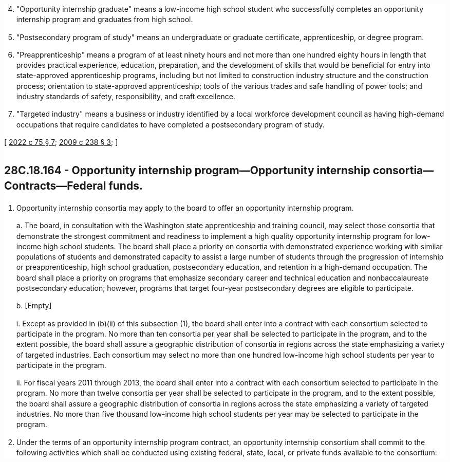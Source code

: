 4. "Opportunity internship graduate" means a low-income high school student who successfully completes an opportunity internship program and graduates from high school.

5. "Postsecondary program of study" means an undergraduate or graduate certificate, apprenticeship, or degree program.

6. "Preapprenticeship" means a program of at least ninety hours and not more than one hundred eighty hours in length that provides practical experience, education, preparation, and the development of skills that would be beneficial for entry into state-approved apprenticeship programs, including but not limited to construction industry structure and the construction process; orientation to state-approved apprenticeship; tools of the various trades and safe handling of power tools; and industry standards of safety, responsibility, and craft excellence.

7. "Targeted industry" means a business or industry identified by a local workforce development council as having high-demand occupations that require candidates to have completed a postsecondary program of study.

\[ [2022 c 75 § 7](https://lawfilesext.leg.wa.gov/biennium/2021-22/Pdf/Bills/Session%20Laws/House/1867-S.SL.pdf?cite=2022%20c%2075%20§%207); [2009 c 238 § 3](https://lawfilesext.leg.wa.gov/biennium/2009-10/Pdf/Bills/Session%20Laws/House/1355-S2.SL.pdf?cite=2009%20c%20238%20§%203); \]

## 28C.18.164 - Opportunity internship program—Opportunity internship consortia—Contracts—Federal funds.
1. Opportunity internship consortia may apply to the board to offer an opportunity internship program.

   a. The board, in consultation with the Washington state apprenticeship and training council, may select those consortia that demonstrate the strongest commitment and readiness to implement a high quality opportunity internship program for low-income high school students. The board shall place a priority on consortia with demonstrated experience working with similar populations of students and demonstrated capacity to assist a large number of students through the progression of internship or preapprenticeship, high school graduation, postsecondary education, and retention in a high-demand occupation. The board shall place a priority on programs that emphasize secondary career and technical education and nonbaccalaureate postsecondary education; however, programs that target four-year postsecondary degrees are eligible to participate.

   b. [Empty]

      i. Except as provided in (b)(ii) of this subsection (1), the board shall enter into a contract with each consortium selected to participate in the program. No more than ten consortia per year shall be selected to participate in the program, and to the extent possible, the board shall assure a geographic distribution of consortia in regions across the state emphasizing a variety of targeted industries. Each consortium may select no more than one hundred low-income high school students per year to participate in the program.

      ii. For fiscal years 2011 through 2013, the board shall enter into a contract with each consortium selected to participate in the program. No more than twelve consortia per year shall be selected to participate in the program, and to the extent possible, the board shall assure a geographic distribution of consortia in regions across the state emphasizing a variety of targeted industries. No more than five thousand low-income high school students per year may be selected to participate in the program.

2. Under the terms of an opportunity internship program contract, an opportunity internship consortium shall commit to the following activities which shall be conducted using existing federal, state, local, or private funds available to the consortium:
